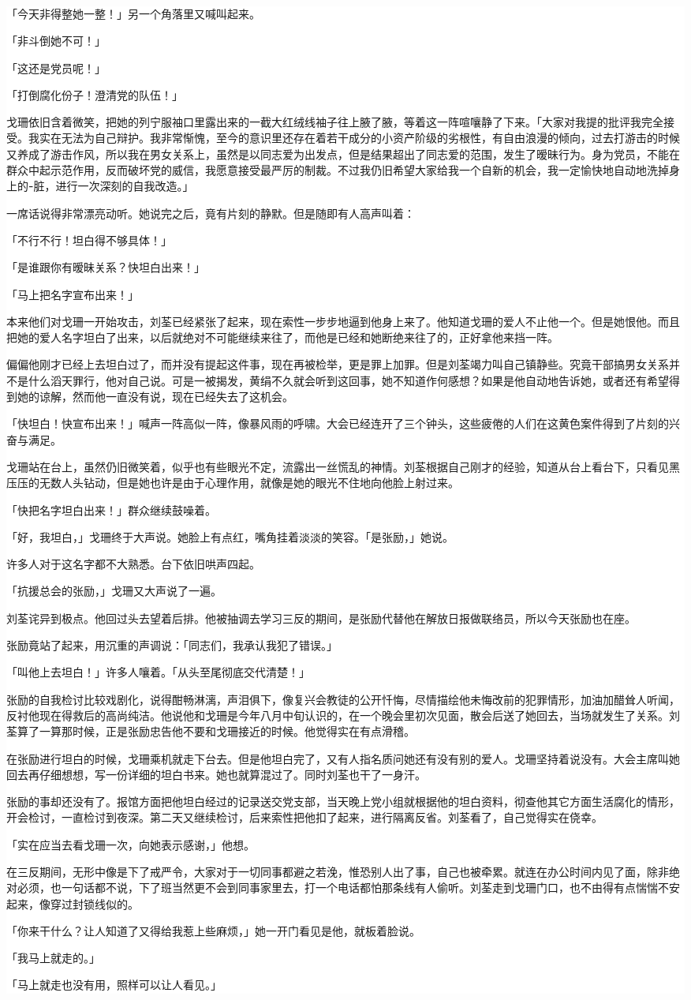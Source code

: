 「今天非得整她一整！」另一个角落里又喊叫起来。

「非斗倒她不可！」

「这还是党员呢！」

「打倒腐化份子！澄清党的队伍！」

戈珊依旧含着微笑，把她的列宁服袖口里露出来的一截大红绒线袖子往上腋了腋，等着这一阵喧嚷静了下来。「大家对我提的批评我完全接受。我实在无法为自己辩护。我非常惭愧，至今的意识里还存在着若干成分的小资产阶级的劣根性，有自由浪漫的倾向，过去打游击的时候又养成了游击作风，所以我在男女关系上，虽然是以同志爱为出发点，但是结果超出了同志爱的范围，发生了暧昧行为。身为党员，不能在群众中起示范作用，反而破坏党的威信，我愿意接受最严厉的制裁。不过我仍旧希望大家给我一个自新的机会，我一定愉快地自动地洗掉身上的-脏，进行一次深刻的自我改造。」

一席话说得非常漂亮动听。她说完之后，竟有片刻的静默。但是随即有人高声叫着：

「不行不行！坦白得不够具体！」

「是谁跟你有暧昧关系？快坦白出来！」

「马上把名字宣布出来！」

本来他们对戈珊一开始攻击，刘荃已经紧张了起来，现在索性一步步地逼到他身上来了。他知道戈珊的爱人不止他一个。但是她恨他。而且把她的爱人名字坦白了出来，以后就绝对不可能继续来往了，而他是已经和她断绝来往了的，正好拿他来挡一阵。

偏偏他刚才已经上去坦白过了，而并没有提起这件事，现在再被检举，更是罪上加罪。但是刘荃竭力叫自己镇静些。究竟干部搞男女关系并不是什么滔天罪行，他对自己说。可是一被揭发，黄绢不久就会听到这回事，她不知道作何感想？如果是他自动地告诉她，或者还有希望得到她的谅解，然而他一直没有说，现在已经失去了这机会。

「快坦白！快宣布出来！」喊声一阵高似一阵，像暴风雨的呼啸。大会已经连开了三个钟头，这些疲倦的人们在这黄色案件得到了片刻的兴奋与满足。

戈珊站在台上，虽然仍旧微笑着，似乎也有些眼光不定，流露出一丝慌乱的神情。刘荃根据自己刚才的经验，知道从台上看台下，只看见黑压压的无数人头钻动，但是她也许是由于心理作用，就像是她的眼光不住地向他脸上射过来。

「快把名字坦白出来！」群众继续鼓噪着。

「好，我坦白，」戈珊终于大声说。她脸上有点红，嘴角挂着淡淡的笑容。「是张励，」她说。

许多人对于这名字都不大熟悉。台下依旧哄声四起。

「抗援总会的张励，」戈珊又大声说了一遍。

刘荃诧异到极点。他回过头去望着后排。他被抽调去学习三反的期间，是张励代替他在解放日报做联络员，所以今天张励也在座。

张励竟站了起来，用沉重的声调说：「同志们，我承认我犯了错误。」

「叫他上去坦白！」许多人嚷着。「从头至尾彻底交代清楚！」

张励的自我检讨比较戏剧化，说得酣畅淋漓，声泪俱下，像复兴会教徒的公开忏悔，尽情描绘他未悔改前的犯罪情形，加油加醋耸人听闻，反衬他现在得救后的高尚纯洁。他说他和戈珊是今年八月中旬认识的，在一个晚会里初次见面，散会后送了她回去，当场就发生了关系。刘荃算了一算那时候，正是张励忠告他不要和戈珊接近的时候。他觉得实在有点滑稽。

在张励进行坦白的时候，戈珊乘机就走下台去。但是他坦白完了，又有人指名质问她还有没有别的爱人。戈珊坚持着说没有。大会主席叫她回去再仔细想想，写一份详细的坦白书来。她也就算混过了。同时刘荃也干了一身汗。

张励的事却还没有了。报馆方面把他坦白经过的记录送交党支部，当天晚上党小组就根据他的坦白资料，彻查他其它方面生活腐化的情形，开会检讨，一直检讨到夜深。第二天又继续检讨，后来索性把他扣了起来，进行隔离反省。刘荃看了，自己觉得实在侥幸。

「实在应当去看戈珊一次，向她表示感谢，」他想。

在三反期间，无形中像是下了戒严令，大家对于一切同事都避之若浼，惟恐别人出了事，自己也被牵累。就连在办公时间内见了面，除非绝对必须，也一句话都不说，下了班当然更不会到同事家里去，打一个电话都怕那条线有人偷听。刘荃走到戈珊门口，也不由得有点惴惴不安起来，像穿过封锁线似的。

「你来干什么？让人知道了又得给我惹上些麻烦，」她一开门看见是他，就板着脸说。

「我马上就走的。」

「马上就走也没有用，照样可以让人看见。」

